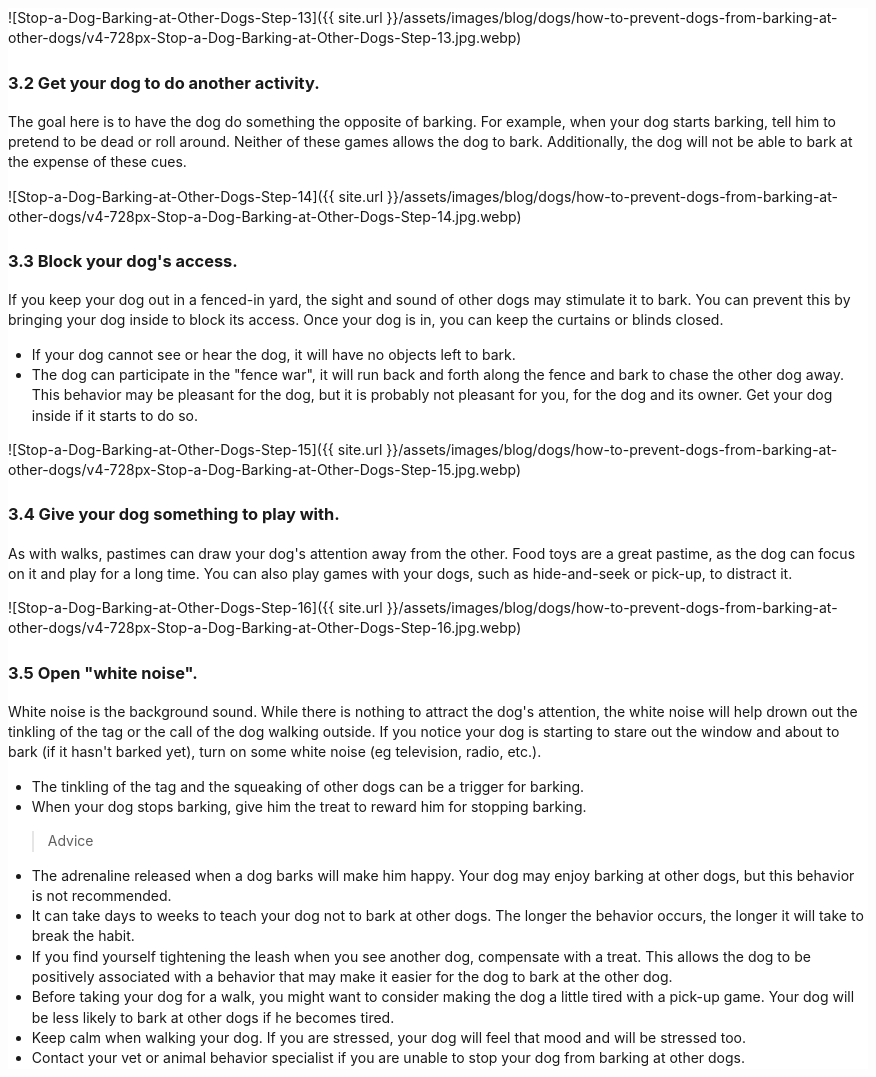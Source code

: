 ![Stop-a-Dog-Barking-at-Other-Dogs-Step-13]({{ site.url }}/assets/images/blog/dogs/how-to-prevent-dogs-from-barking-at-other-dogs/v4-728px-Stop-a-Dog-Barking-at-Other-Dogs-Step-13.jpg.webp)

### 3.2 Get your dog to do another activity. 

The goal here is to have the dog do something the opposite of barking. For example, when your dog starts barking, tell him to pretend to be dead or roll around. Neither of these games allows the dog to bark. Additionally, the dog will not be able to bark at the expense of these cues.

![Stop-a-Dog-Barking-at-Other-Dogs-Step-14]({{ site.url }}/assets/images/blog/dogs/how-to-prevent-dogs-from-barking-at-other-dogs/v4-728px-Stop-a-Dog-Barking-at-Other-Dogs-Step-14.jpg.webp)

### 3.3 Block your dog's access. 

If you keep your dog out in a fenced-in yard, the sight and sound of other dogs may stimulate it to bark. You can prevent this by bringing your dog inside to block its access. Once your dog is in, you can keep the curtains or blinds closed. 
- If your dog cannot see or hear the dog, it will have no objects left to bark.
- The dog can participate in the "fence war", it will run back and forth along the fence and bark to chase the other dog away. This behavior may be pleasant for the dog, but it is probably not pleasant for you, for the dog and its owner. Get your dog inside if it starts to do so.

![Stop-a-Dog-Barking-at-Other-Dogs-Step-15]({{ site.url }}/assets/images/blog/dogs/how-to-prevent-dogs-from-barking-at-other-dogs/v4-728px-Stop-a-Dog-Barking-at-Other-Dogs-Step-15.jpg.webp)

### 3.4 Give your dog something to play with. 

As with walks, pastimes can draw your dog's attention away from the other. Food toys are a great pastime, as the dog can focus on it and play for a long time. You can also play games with your dogs, such as hide-and-seek or pick-up, to distract it. 

![Stop-a-Dog-Barking-at-Other-Dogs-Step-16]({{ site.url }}/assets/images/blog/dogs/how-to-prevent-dogs-from-barking-at-other-dogs/v4-728px-Stop-a-Dog-Barking-at-Other-Dogs-Step-16.jpg.webp)

### 3.5 Open "white noise". 

White noise is the background sound. While there is nothing to attract the dog's attention, the white noise will help drown out the tinkling of the tag or the call of the dog walking outside. If you notice your dog is starting to stare out the window and about to bark (if it hasn't barked yet), turn on some white noise (eg television, radio, etc.).
- The tinkling of the tag and the squeaking of other dogs can be a trigger for barking.
- When your dog stops barking, give him the treat to reward him for stopping barking.

> Advice
- The adrenaline released when a dog barks will make him happy. Your dog may enjoy barking at other dogs, but this behavior is not recommended.
- It can take days to weeks to teach your dog not to bark at other dogs. The longer the behavior occurs, the longer it will take to break the habit.
- If you find yourself tightening the leash when you see another dog, compensate with a treat. This allows the dog to be positively associated with a behavior that may make it easier for the dog to bark at the other dog.
- Before taking your dog for a walk, you might want to consider making the dog a little tired with a pick-up game. Your dog will be less likely to bark at other dogs if he becomes tired.
- Keep calm when walking your dog. If you are stressed, your dog will feel that mood and will be stressed too. 
- Contact your vet or animal behavior specialist if you are unable to stop your dog from barking at other dogs. 
